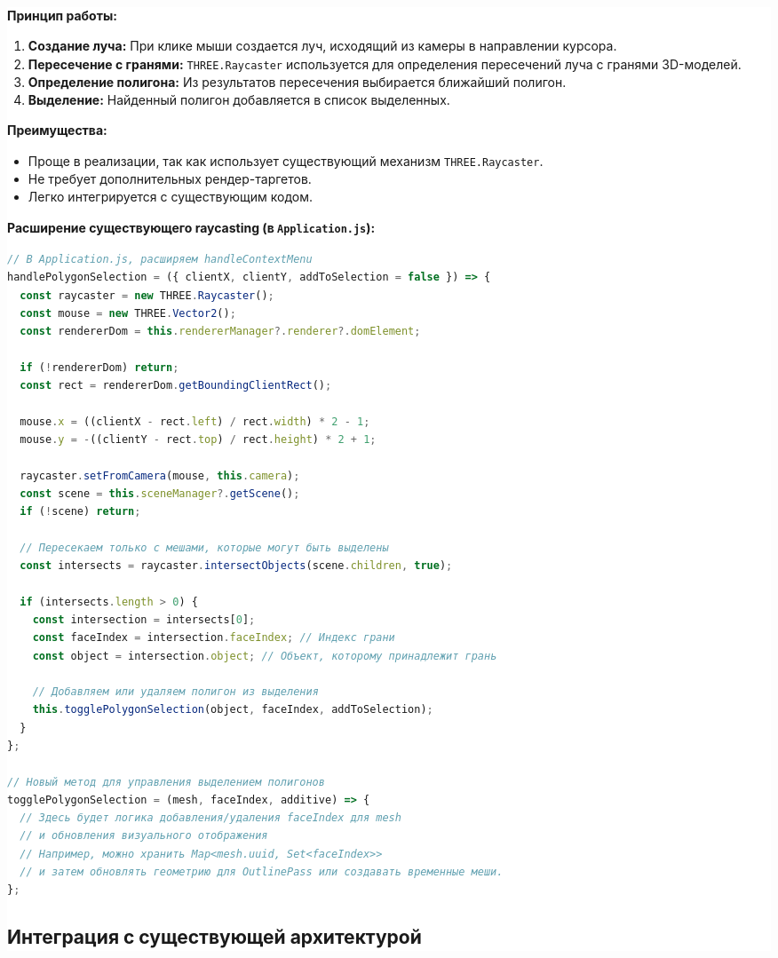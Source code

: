 **Принцип работы:**
1.  **Создание луча:** При клике мыши создается луч, исходящий из камеры в направлении курсора.
2.  **Пересечение с гранями:** `THREE.Raycaster` используется для определения пересечений луча с гранями 3D-моделей.
3.  **Определение полигона:** Из результатов пересечения выбирается ближайший полигон.
4.  **Выделение:** Найденный полигон добавляется в список выделенных.

**Преимущества:**
-   Проще в реализации, так как использует существующий механизм `THREE.Raycaster`.
-   Не требует дополнительных рендер-таргетов.
-   Легко интегрируется с существующим кодом.

**Расширение существующего raycasting (в `Application.js`):**
```javascript
// В Application.js, расширяем handleContextMenu
handlePolygonSelection = ({ clientX, clientY, addToSelection = false }) => {
  const raycaster = new THREE.Raycaster();
  const mouse = new THREE.Vector2();
  const rendererDom = this.rendererManager?.renderer?.domElement;
  
  if (!rendererDom) return;
  const rect = rendererDom.getBoundingClientRect();

  mouse.x = ((clientX - rect.left) / rect.width) * 2 - 1;
  mouse.y = -((clientY - rect.top) / rect.height) * 2 + 1;

  raycaster.setFromCamera(mouse, this.camera);
  const scene = this.sceneManager?.getScene();
  if (!scene) return;
  
  // Пересекаем только с мешами, которые могут быть выделены
  const intersects = raycaster.intersectObjects(scene.children, true);

  if (intersects.length > 0) {
    const intersection = intersects[0];
    const faceIndex = intersection.faceIndex; // Индекс грани
    const object = intersection.object; // Объект, которому принадлежит грань
    
    // Добавляем или удаляем полигон из выделения
    this.togglePolygonSelection(object, faceIndex, addToSelection);
  }
};

// Новый метод для управления выделением полигонов
togglePolygonSelection = (mesh, faceIndex, additive) => {
  // Здесь будет логика добавления/удаления faceIndex для mesh
  // и обновления визуального отображения
  // Например, можно хранить Map<mesh.uuid, Set<faceIndex>>
  // и затем обновлять геометрию для OutlinePass или создавать временные меши.
};
```

## Интеграция с существующей архитектурой
